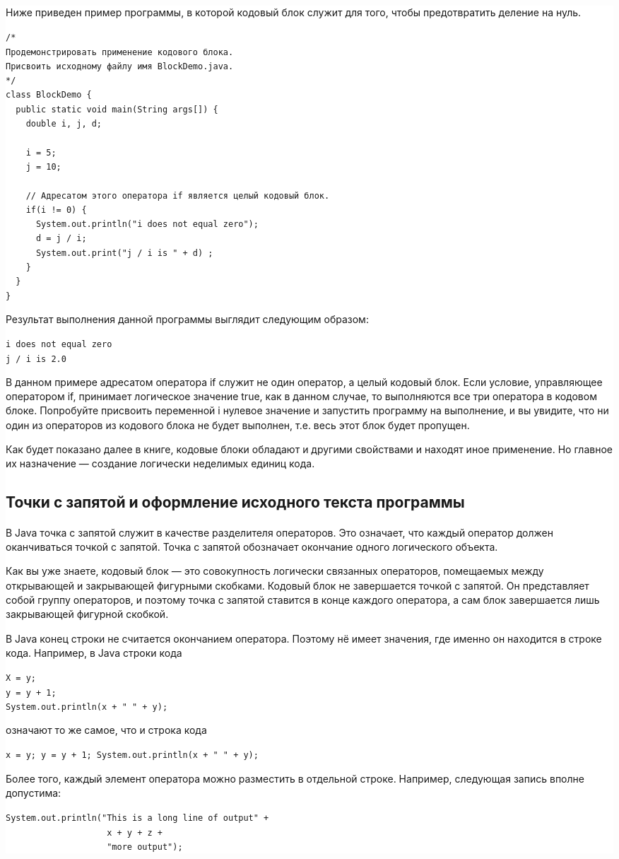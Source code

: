 Ниже приведен пример программы, в которой кодовый блок служит для того, чтобы предотвратить деление на нуль.
```
/*
Продемонстрировать применение кодового блока.
Присвоить исходному файлу имя BlockDemo.java.
*/
class BlockDemo {
  public static void main(String args[]) {
    double i, j, d;

    i = 5;
    j = 10;

    // Адресатом этого оператора if является целый кодовый блок.
    if(i != 0) {
      System.out.println("i does not equal zero");
      d = j / i;
      System.out.print("j / i is " + d) ;
    }
  }
}
```
Результат выполнения данной программы выглядит следующим образом:
```
i does not equal zero
j / i is 2.0
```
В данном примере адресатом оператора if служит не один оператор, а целый кодовый блок. Если условие, управляющее оператором if, принимает логическое значение true, как в данном случае, то выполняются все три оператора в кодовом блоке. Попробуйте присвоить переменной i нулевое значение и запустить программу на выполнение, и вы увидите, что ни один из операторов из кодового блока не будет выполнен, т.е. весь этот блок будет пропущен.

Как будет показано далее в книге, кодовые блоки обладают и другими свойствами и находят иное применение. Но главное их назначение — создание логически неделимых единиц кода.

## Точки с запятой и оформление исходного текста программы
В Java точка с запятой служит в качестве разделителя операторов. Это означает, что каждый оператор должен оканчиваться точкой с запятой. Точка с запятой обозначает окончание одного логического объекта.

Как вы уже знаете, кодовый блок — это совокупность логически связанных операторов, помещаемых между открывающей и закрывающей фигурными скобками. Кодовый блок не завершается точкой с запятой. Он представляет собой группу операторов, и поэтому точка с запятой ставится в конце каждого оператора, а сам блок завершается лишь закрывающей фигурной скобкой.

В Java конец строки не считается окончанием оператора. Поэтому нё имеет значения, где именно он находится в строке кода. Например, в Java строки кода
```
X = у;
у = у + 1;
System.out.println(х + " " + у);
```
означают то же самое, что и строка кода
```
х = у; у = у + 1; System.out.println(х + " " + у);
```
Более того, каждый элемент оператора можно разместить в отдельной строке. Например, следующая запись вполне допустима:
```
System.out.println("This is a long line of output" +
                    x + у + z +
                    "more output");
```